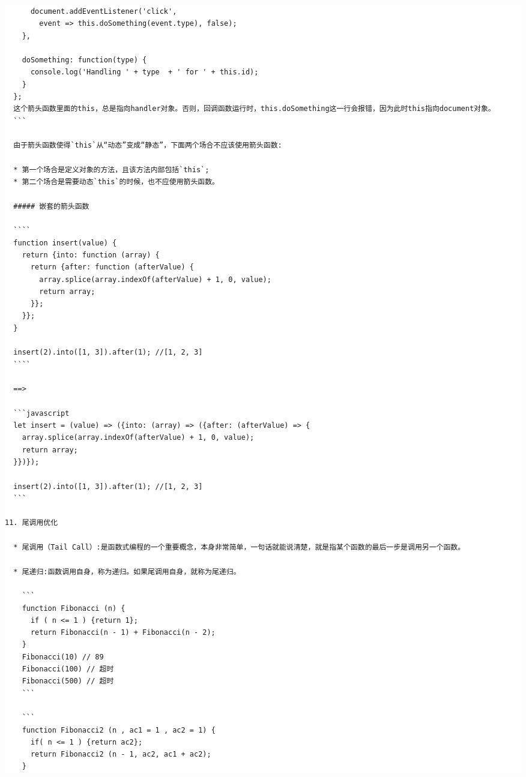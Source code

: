   ````
        document.addEventListener('click',
          event => this.doSomething(event.type), false);
      },
    
      doSomething: function(type) {
        console.log('Handling ' + type  + ' for ' + this.id);
      }
    };
    这个箭头函数里面的this，总是指向handler对象。否则，回调函数运行时，this.doSomething这一行会报错，因为此时this指向document对象。
    ```

    由于箭头函数使得`this`从“动态”变成“静态”，下面两个场合不应该使用箭头函数:

    * 第一个场合是定义对象的方法，且该方法内部包括`this`;
    * 第二个场合是需要动态`this`的时候，也不应使用箭头函数。

    ##### 嵌套的箭头函数

    ````
    function insert(value) {
      return {into: function (array) {
        return {after: function (afterValue) {
          array.splice(array.indexOf(afterValue) + 1, 0, value);
          return array;
        }};
      }};
    }
    
    insert(2).into([1, 3]).after(1); //[1, 2, 3]
    ````

    ==>

    ```javascript
    let insert = (value) => ({into: (array) => ({after: (afterValue) => {
      array.splice(array.indexOf(afterValue) + 1, 0, value);
      return array;
    }})});
    
    insert(2).into([1, 3]).after(1); //[1, 2, 3]
    ```

11. 尾调用优化

    * 尾调用（Tail Call）:是函数式编程的一个重要概念，本身非常简单，一句话就能说清楚，就是指某个函数的最后一步是调用另一个函数。

    * 尾递归:函数调用自身，称为递归。如果尾调用自身，就称为尾递归。

      ```
      function Fibonacci (n) {
        if ( n <= 1 ) {return 1};
        return Fibonacci(n - 1) + Fibonacci(n - 2);
      }
      Fibonacci(10) // 89
      Fibonacci(100) // 超时
      Fibonacci(500) // 超时
      ```

      ```
      function Fibonacci2 (n , ac1 = 1 , ac2 = 1) {
        if( n <= 1 ) {return ac2};
        return Fibonacci2 (n - 1, ac2, ac1 + ac2);
      }
  ````